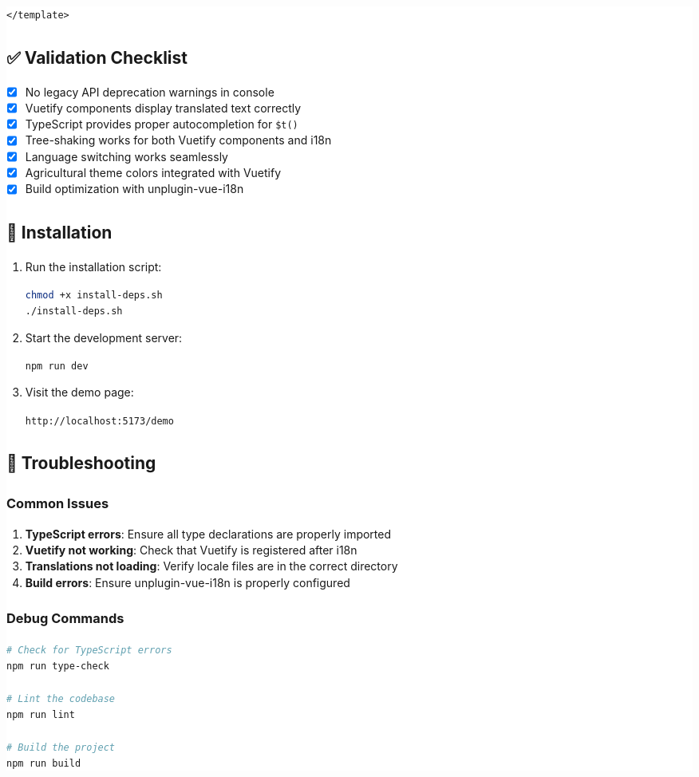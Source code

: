 ```vue
</template>
```

## ✅ Validation Checklist

- [x] No legacy API deprecation warnings in console
- [x] Vuetify components display translated text correctly
- [x] TypeScript provides proper autocompletion for `$t()`
- [x] Tree-shaking works for both Vuetify components and i18n
- [x] Language switching works seamlessly
- [x] Agricultural theme colors integrated with Vuetify
- [x] Build optimization with unplugin-vue-i18n

## 🚀 Installation

1. Run the installation script:

   ```bash
   chmod +x install-deps.sh
   ./install-deps.sh
   ```

2. Start the development server:

   ```bash
   npm run dev
   ```

3. Visit the demo page:
   ```
   http://localhost:5173/demo
   ```

## 🔧 Troubleshooting

### Common Issues

1. **TypeScript errors**: Ensure all type declarations are properly imported
2. **Vuetify not working**: Check that Vuetify is registered after i18n
3. **Translations not loading**: Verify locale files are in the correct directory
4. **Build errors**: Ensure unplugin-vue-i18n is properly configured

### Debug Commands

```bash
# Check for TypeScript errors
npm run type-check

# Lint the codebase
npm run lint

# Build the project
npm run build
```
